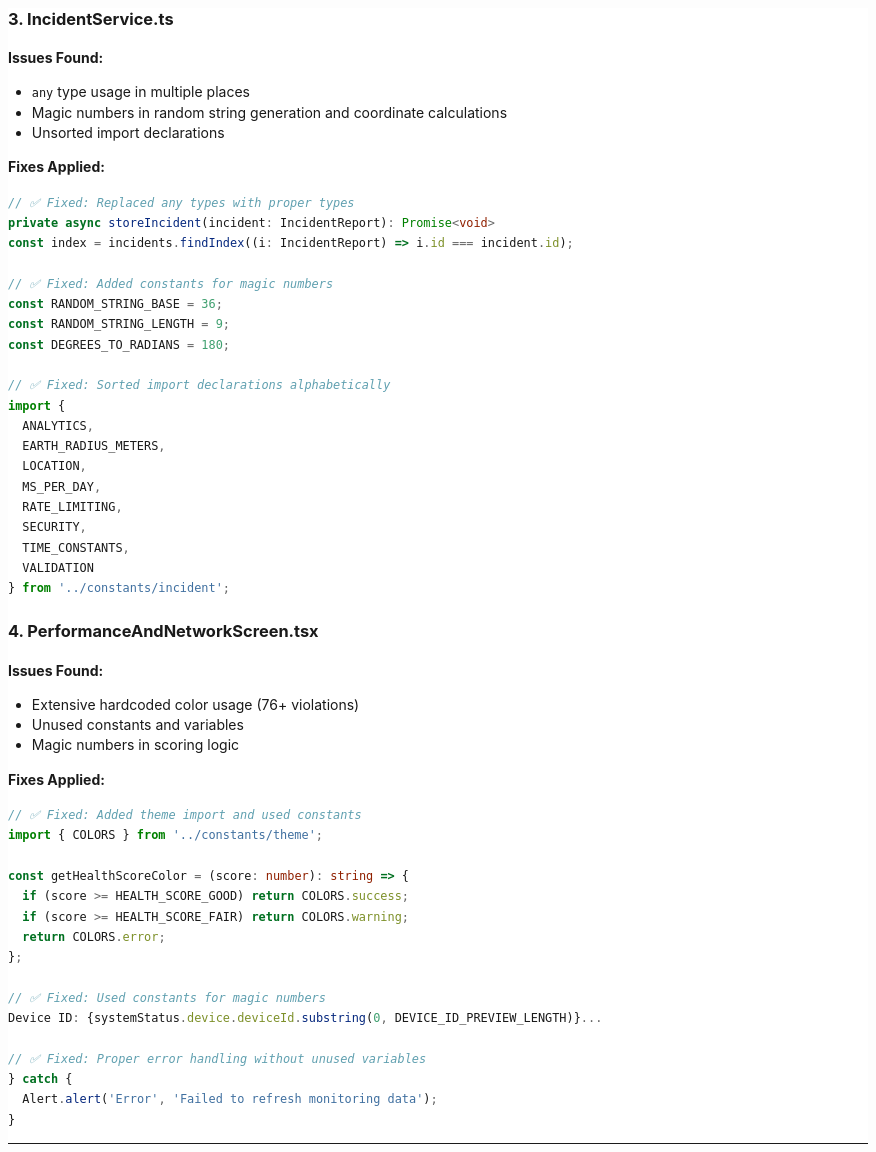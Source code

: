 ### **3. IncidentService.ts**
**Issues Found:**
- `any` type usage in multiple places
- Magic numbers in random string generation and coordinate calculations
- Unsorted import declarations

**Fixes Applied:**
```typescript
// ✅ Fixed: Replaced any types with proper types
private async storeIncident(incident: IncidentReport): Promise<void>
const index = incidents.findIndex((i: IncidentReport) => i.id === incident.id);

// ✅ Fixed: Added constants for magic numbers
const RANDOM_STRING_BASE = 36;
const RANDOM_STRING_LENGTH = 9;
const DEGREES_TO_RADIANS = 180;

// ✅ Fixed: Sorted import declarations alphabetically
import {
  ANALYTICS,
  EARTH_RADIUS_METERS,
  LOCATION,
  MS_PER_DAY,
  RATE_LIMITING,
  SECURITY,
  TIME_CONSTANTS,
  VALIDATION
} from '../constants/incident';
```

### **4. PerformanceAndNetworkScreen.tsx**
**Issues Found:**
- Extensive hardcoded color usage (76+ violations)
- Unused constants and variables
- Magic numbers in scoring logic

**Fixes Applied:**
```typescript
// ✅ Fixed: Added theme import and used constants
import { COLORS } from '../constants/theme';

const getHealthScoreColor = (score: number): string => {
  if (score >= HEALTH_SCORE_GOOD) return COLORS.success;
  if (score >= HEALTH_SCORE_FAIR) return COLORS.warning;
  return COLORS.error;
};

// ✅ Fixed: Used constants for magic numbers
Device ID: {systemStatus.device.deviceId.substring(0, DEVICE_ID_PREVIEW_LENGTH)}...

// ✅ Fixed: Proper error handling without unused variables
} catch {
  Alert.alert('Error', 'Failed to refresh monitoring data');
}
```

---